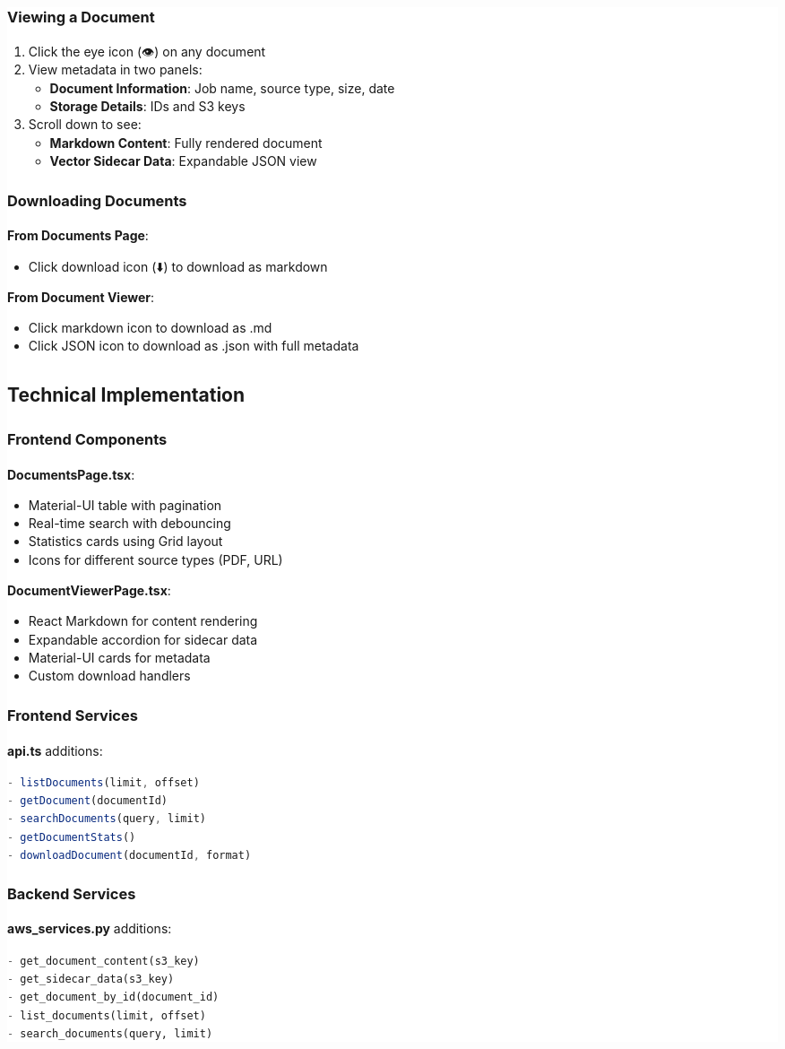 ### Viewing a Document
1. Click the eye icon (👁️) on any document
2. View metadata in two panels:
   - **Document Information**: Job name, source type, size, date
   - **Storage Details**: IDs and S3 keys
3. Scroll down to see:
   - **Markdown Content**: Fully rendered document
   - **Vector Sidecar Data**: Expandable JSON view

### Downloading Documents
**From Documents Page**:
- Click download icon (⬇️) to download as markdown

**From Document Viewer**:
- Click markdown icon to download as .md
- Click JSON icon to download as .json with full metadata

## Technical Implementation

### Frontend Components

**DocumentsPage.tsx**:
- Material-UI table with pagination
- Real-time search with debouncing
- Statistics cards using Grid layout
- Icons for different source types (PDF, URL)

**DocumentViewerPage.tsx**:
- React Markdown for content rendering
- Expandable accordion for sidecar data
- Material-UI cards for metadata
- Custom download handlers

### Frontend Services

**api.ts** additions:
```typescript
- listDocuments(limit, offset)
- getDocument(documentId)
- searchDocuments(query, limit)
- getDocumentStats()
- downloadDocument(documentId, format)
```

### Backend Services

**aws_services.py** additions:
```python
- get_document_content(s3_key)
- get_sidecar_data(s3_key)
- get_document_by_id(document_id)
- list_documents(limit, offset)
- search_documents(query, limit)
```
